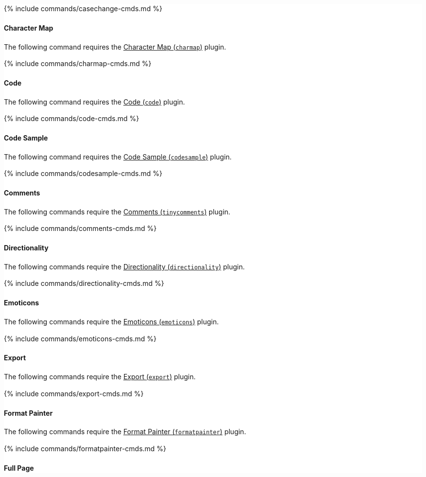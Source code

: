 {% include commands/casechange-cmds.md %}

#### Character Map

The following command requires the [Character Map (`charmap`)]({{site.baseurl}}/plugins/opensource/charmap/) plugin.

{% include commands/charmap-cmds.md %}

#### Code

The following command requires the [Code (`code`)]({{site.baseurl}}/plugins/opensource/code/) plugin.

{% include commands/code-cmds.md %}

#### Code Sample

The following command requires the [Code Sample (`codesample`)]({{site.baseurl}}/plugins/opensource/codesample/) plugin.

{% include commands/codesample-cmds.md %}

#### Comments

The following commands require the [Comments (`tinycomments`)]({{site.baseurl}}/plugins/premium/comments/) plugin.

{% include commands/comments-cmds.md %}

#### Directionality

The following commands require the [Directionality (`directionality`)]({{site.baseurl}}/plugins/opensource/directionality/) plugin.

{% include commands/directionality-cmds.md %}

#### Emoticons

The following commands require the [Emoticons (`emoticons`)]({{site.baseurl}}/plugins/opensource/emoticons/) plugin.

{% include commands/emoticons-cmds.md %}

#### Export

The following commands require the [Export (`export`)]({{site.baseurl}}/plugins/premium/export/) plugin.

{% include commands/export-cmds.md %}

#### Format Painter

The following commands require the [Format Painter (`formatpainter`)]({{site.baseurl}}/plugins/premium/formatpainter/) plugin.

{% include commands/formatpainter-cmds.md %}

#### Full Page
